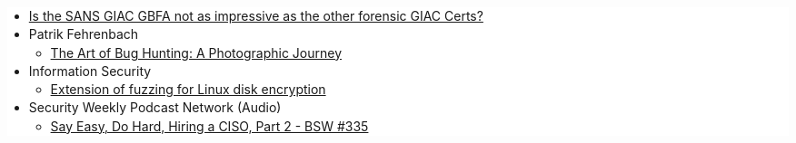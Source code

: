   - [Is the SANS GIAC GBFA not as impressive as the other forensic GIAC Certs?](https://www.reddit.com/r/computerforensics/comments/19cpj1b/is_the_sans_giac_gbfa_not_as_impressive_as_the/)
- Patrik Fehrenbach
  - [The Art of Bug Hunting: A Photographic Journey](https://blog.it-securityguard.com/the-art-of-bug-hunting-a-photographic-journey/)
- Information Security
  - [Extension of fuzzing for Linux disk encryption](https://www.reddit.com/r/Information_Security/comments/19d540l/extension_of_fuzzing_for_linux_disk_encryption/)
- Security Weekly Podcast Network (Audio)
  - [Say Easy, Do Hard, Hiring a CISO, Part 2 - BSW #335](http://podcast.securityweekly.com/say-easy-do-hard-hiring-a-ciso-part-2-bsw-335)
